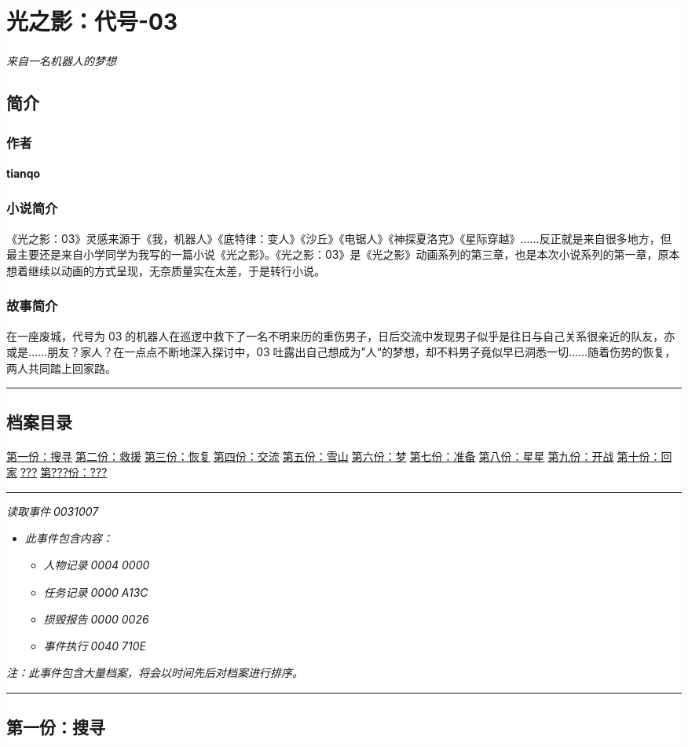 # 光之影：代号-03
*来自一名机器人的梦想*

## 简介

### 作者
**tianqo**

### 小说简介
《光之影：03》灵感来源于《我，机器人》《底特律：变人》《沙丘》《电锯人》《神探夏洛克》《星际穿越》……反正就是来自很多地方，但最主要还是来自小学同学为我写的一篇小说《光之影》。《光之影：03》是《光之影》动画系列的第三章，也是本次小说系列的第一章，原本想着继续以动画的方式呈现，无奈质量实在太差，于是转行小说。

### 故事简介
在一座废城，代号为 03 的机器人在巡逻中救下了一名不明来历的重伤男子，日后交流中发现男子似乎是往日与自己关系很亲近的队友，亦或是……朋友？家人？在一点点不断地深入探讨中，03 吐露出自己想成为”人“的梦想，却不料男子竟似早已洞悉一切……随着伤势的恢复，两人共同踏上回家路。

***

## 档案目录

[第一份：搜寻](#第一份搜寻)
[第二份：救援](#第二份救援)
[第三份：恢复](#第三份恢复)
[第四份：交流](#第四份交流)
[第五份：雪山](#第五份雪山)
[第六份：梦](#第六份梦)
[第七份：准备](#第七份准备)
[第八份：星星](#第八份星星)
[第九份：开战](#第九份开战)
[第十份：回家](#第十份回家)
[???]()
[第???份：???](#第份)

***

*读取事件 0031007*

- *此事件包含内容：*

  - *人物记录 0004 0000*

  - *任务记录 0000 A13C*

  - *损毁报告 0000 0026*

  - *事件执行 0040 710E*

*注：此事件包含大量档案，将会以时间先后对档案进行排序。*

***

## 第一份：搜寻
